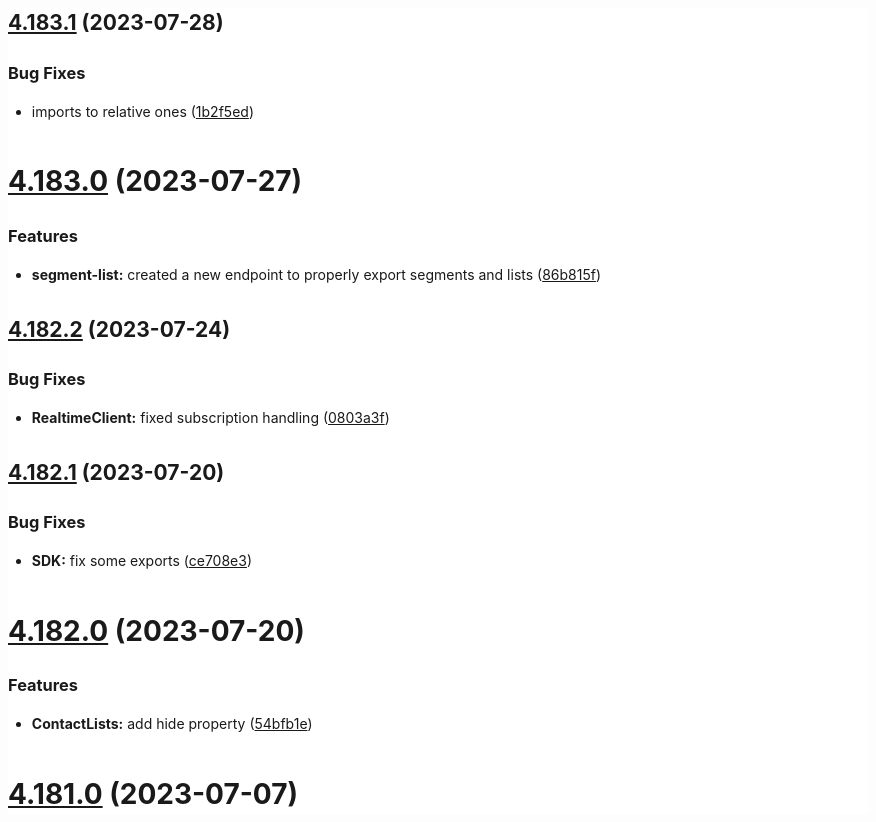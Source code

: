 ## [4.183.1](https://github.com/c-commerce/charles-browser-sdk/compare/v4.183.0...v4.183.1) (2023-07-28)


### Bug Fixes

* imports to relative ones ([1b2f5ed](https://github.com/c-commerce/charles-browser-sdk/commit/1b2f5edd94f071b4fb77490475166294d91f1bfa))

# [4.183.0](https://github.com/c-commerce/charles-browser-sdk/compare/v4.182.2...v4.183.0) (2023-07-27)


### Features

* **segment-list:** created a new endpoint to properly export segments and lists ([86b815f](https://github.com/c-commerce/charles-browser-sdk/commit/86b815f80c88eb8b19bb65aca347331d71e812eb))

## [4.182.2](https://github.com/c-commerce/charles-browser-sdk/compare/v4.182.1...v4.182.2) (2023-07-24)


### Bug Fixes

* **RealtimeClient:** fixed subscription handling ([0803a3f](https://github.com/c-commerce/charles-browser-sdk/commit/0803a3fc976156e563cb60a054e40d3c59a6ec2f))

## [4.182.1](https://github.com/c-commerce/charles-browser-sdk/compare/v4.182.0...v4.182.1) (2023-07-20)


### Bug Fixes

* **SDK:** fix some exports ([ce708e3](https://github.com/c-commerce/charles-browser-sdk/commit/ce708e3b96407b1b760dceb91092d99437f765eb))

# [4.182.0](https://github.com/c-commerce/charles-browser-sdk/compare/v4.181.0...v4.182.0) (2023-07-20)


### Features

* **ContactLists:** add hide property ([54bfb1e](https://github.com/c-commerce/charles-browser-sdk/commit/54bfb1ed4f7aba5ecfee965516d751d5fdb5e0c7))

# [4.181.0](https://github.com/c-commerce/charles-browser-sdk/compare/v4.180.1...v4.181.0) (2023-07-07)

